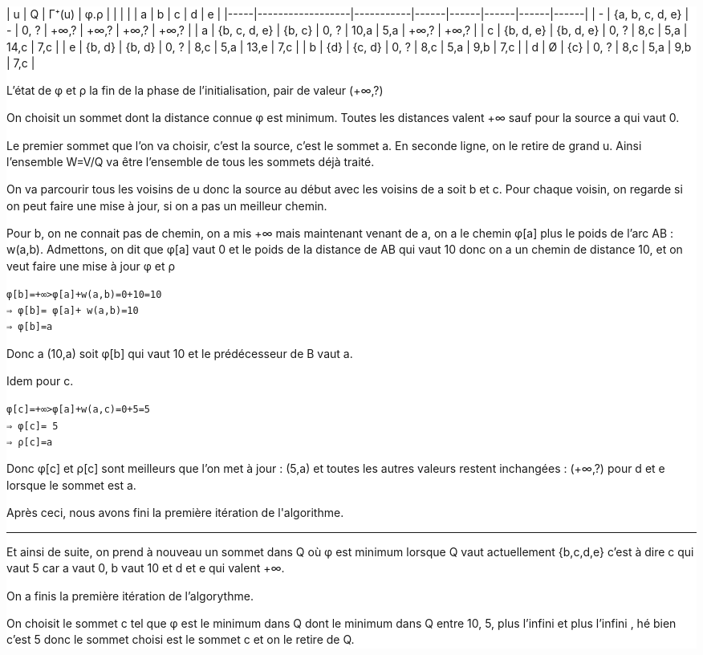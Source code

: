 | u   | Q                | Γ⁺(u)     | φ.ρ                              |
|     |                  |           | a    | b    | c    | d    | e    |
|-----|------------------|-----------|------|------|------|------|------|
| -   | {a, b, c, d, e}  | -         | 0, ? | +∞,? | +∞,? | +∞,? | +∞,? |
| a   | {b, c, d, e}     | {b, c}    | 0, ? | 10,a | 5,a  | +∞,? | +∞,? |
| c   | {b, d, e}        | {b, d, e} | 0, ? | 8,c  | 5,a  | 14,c | 7,c  |
| e   | {b, d}           | {b, d}    | 0, ? | 8,c  | 5,a  | 13,e | 7,c  |
| b   | {d}              | {c, d}    | 0, ? | 8,c  | 5,a  | 9,b  | 7,c  |
| d   | Ø                | {c}       | 0, ? | 8,c  | 5,a  | 9,b  | 7,c  |

L’état de φ et ρ la fin de la phase de l’initialisation, pair de valeur (+∞,?) 

On choisit un sommet dont la distance connue φ est minimum. Toutes les distances valent +∞ sauf pour la source a qui vaut 0. 

Le premier sommet que l’on va choisir, c’est la source, c’est le sommet a. En seconde ligne, on le retire de grand u. Ainsi l’ensemble W=V/Q va être l’ensemble de tous les sommets déjà traité. 

On va parcourir tous les voisins de u donc la source au début avec les voisins de a soit b et c. Pour chaque voisin, on regarde si on peut faire une mise à jour, si on a pas un meilleur chemin. 

Pour b, on ne connait pas de chemin, on a mis +∞ mais maintenant venant de a, on a le chemin φ[a] plus le poids de l’arc AB : w(a,b). Admettons, on dit que φ[a] vaut 0 et le poids de la distance de AB qui vaut 10 donc on a un chemin de distance 10, et on veut faire une mise à jour φ et ρ 

    φ[b]=+∞>φ[a]+w(a,b)=0+10=10 
    ⇒ φ[b]= φ[a]+ w(a,b)=10 
    ⇒ φ[b]=a 

Donc a (10,a) soit φ[b] qui vaut 10 et le prédécesseur de B vaut a. 

Idem pour c. 

    φ[c]=+∞>φ[a]+w(a,c)=0+5=5 
    ⇒ φ[c]= 5 
    ⇒ ρ[c]=a 

Donc φ[c] et ρ[c] sont meilleurs que l’on met à jour : (5,a) et toutes les autres valeurs restent inchangées : (+∞,?) pour d et e lorsque le sommet est a. 

Après ceci, nous avons fini la première itération de l'algorithme.

---

Et ainsi de suite, on prend à nouveau un sommet dans Q où φ est minimum lorsque Q vaut actuellement {b,c,d,e} c’est à dire c qui vaut 5 car a vaut 0, b vaut 10 et d et e qui valent +∞. 

On a finis la première itération de l’algorythme. 

On choisit le sommet c tel que φ  est le minimum dans Q dont le minimum dans Q entre 10, 5, plus l’infini et plus l’infini , hé bien c’est 5 donc le sommet choisi est le sommet c et on le retire de Q. 
